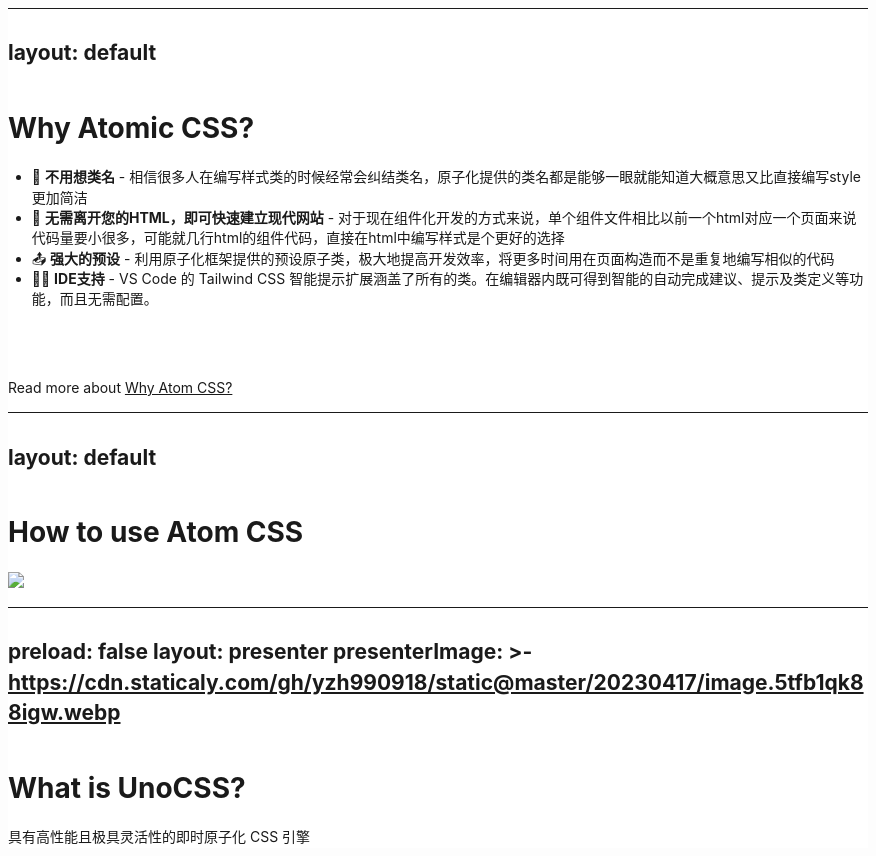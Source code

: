 


---
layout: default
---

# Why Atomic CSS?

<v-clicks>

- 📝 **不用想类名** - 相信很多人在编写样式类的时候经常会纠结类名，原子化提供的类名都是能够一眼就能知道大概意思又比直接编写style更加简洁
- 🎨 **无需离开您的HTML，即可快速建立现代网站** - 对于现在组件化开发的方式来说，单个组件文件相比以前一个html对应一个页面来说代码量要小很多，可能就几行html的组件代码，直接在html中编写样式是个更好的选择
- 📤 **强大的预设** - 利用原子化框架提供的预设原子类，极大地提高开发效率，将更多时间用在页面构造而不是重复地编写相似的代码
- 🧑‍💻 **IDE支持** - VS Code 的 Tailwind CSS 智能提示扩展涵盖了所有的类。在编辑器内既可得到智能的自动完成建议、提示及类定义等功能，而且无需配置。

</v-clicks>

<br>
<br>

<v-click>

Read more about [Why Atom CSS?](https://css-tricks.com/lets-define-exactly-atomic-css/)
</v-click>


---
layout: default
---

# How to use Atom CSS

![](http://ecargo.zhongan.com/ecargo/downLoadExcel.do?key=kiss/claim/files/20230427/sniperbNWWUID2YJwOg21zbvNoT1qXDg/1682582989850-atom.gif)



---
preload: false
layout: presenter
presenterImage: >-
  https://cdn.staticaly.com/gh/yzh990918/static@master/20230417/image.5tfb1qk88igw.webp
---

# What is UnoCSS?

<div
  v-if="$slidev.nav.currentPage === 6"
  v-motion
  :initial="{ x: -80 }"
  :enter="{ x: 0 }">
  具有高性能且极具灵活性的即时原子化 CSS 引擎
</div>
